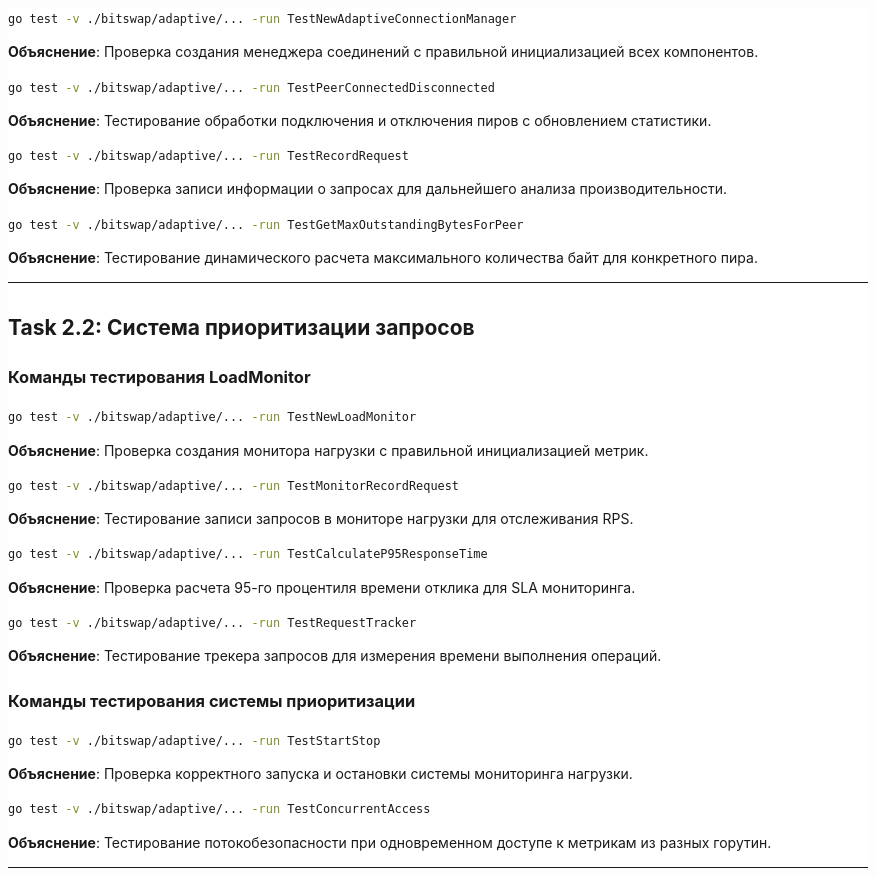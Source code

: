 ```bash
go test -v ./bitswap/adaptive/... -run TestNewAdaptiveConnectionManager
```
**Объяснение**: Проверка создания менеджера соединений с правильной инициализацией всех компонентов.

```bash
go test -v ./bitswap/adaptive/... -run TestPeerConnectedDisconnected
```
**Объяснение**: Тестирование обработки подключения и отключения пиров с обновлением статистики.

```bash
go test -v ./bitswap/adaptive/... -run TestRecordRequest
```
**Объяснение**: Проверка записи информации о запросах для дальнейшего анализа производительности.

```bash
go test -v ./bitswap/adaptive/... -run TestGetMaxOutstandingBytesForPeer
```
**Объяснение**: Тестирование динамического расчета максимального количества байт для конкретного пира.

---

## Task 2.2: Система приоритизации запросов

### Команды тестирования LoadMonitor

```bash
go test -v ./bitswap/adaptive/... -run TestNewLoadMonitor
```
**Объяснение**: Проверка создания монитора нагрузки с правильной инициализацией метрик.

```bash
go test -v ./bitswap/adaptive/... -run TestMonitorRecordRequest
```
**Объяснение**: Тестирование записи запросов в мониторе нагрузки для отслеживания RPS.

```bash
go test -v ./bitswap/adaptive/... -run TestCalculateP95ResponseTime
```
**Объяснение**: Проверка расчета 95-го процентиля времени отклика для SLA мониторинга.

```bash
go test -v ./bitswap/adaptive/... -run TestRequestTracker
```
**Объяснение**: Тестирование трекера запросов для измерения времени выполнения операций.

### Команды тестирования системы приоритизации

```bash
go test -v ./bitswap/adaptive/... -run TestStartStop
```
**Объяснение**: Проверка корректного запуска и остановки системы мониторинга нагрузки.

```bash
go test -v ./bitswap/adaptive/... -run TestConcurrentAccess
```
**Объяснение**: Тестирование потокобезопасности при одновременном доступе к метрикам из разных горутин.

---